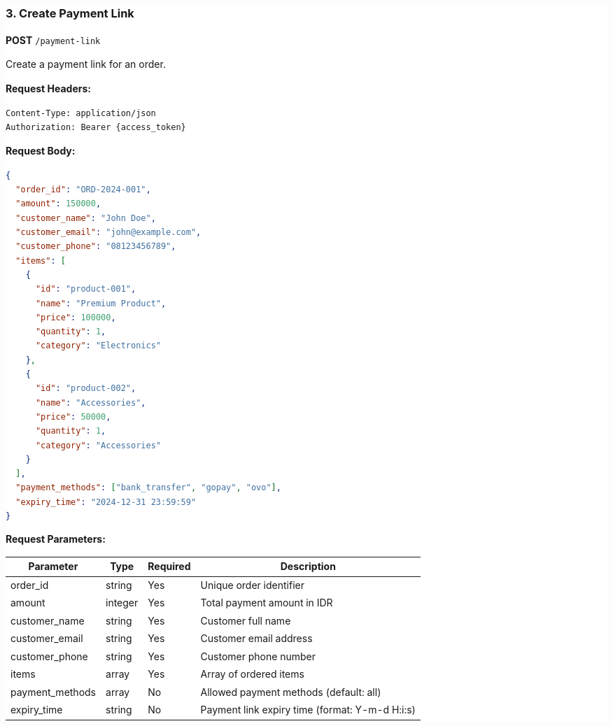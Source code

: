 ### 3. Create Payment Link

**POST** `/payment-link`

Create a payment link for an order.

**Request Headers:**
```
Content-Type: application/json
Authorization: Bearer {access_token}
```

**Request Body:**
```json
{
  "order_id": "ORD-2024-001",
  "amount": 150000,
  "customer_name": "John Doe",
  "customer_email": "john@example.com",
  "customer_phone": "08123456789",
  "items": [
    {
      "id": "product-001",
      "name": "Premium Product",
      "price": 100000,
      "quantity": 1,
      "category": "Electronics"
    },
    {
      "id": "product-002",
      "name": "Accessories",
      "price": 50000,
      "quantity": 1,
      "category": "Accessories"
    }
  ],
  "payment_methods": ["bank_transfer", "gopay", "ovo"],
  "expiry_time": "2024-12-31 23:59:59"
}
```

**Request Parameters:**

| Parameter | Type | Required | Description |
|-----------|------|----------|-------------|
| order_id | string | Yes | Unique order identifier |
| amount | integer | Yes | Total payment amount in IDR |
| customer_name | string | Yes | Customer full name |
| customer_email | string | Yes | Customer email address |
| customer_phone | string | Yes | Customer phone number |
| items | array | Yes | Array of ordered items |
| payment_methods | array | No | Allowed payment methods (default: all) |
| expiry_time | string | No | Payment link expiry time (format: Y-m-d H:i:s) |
